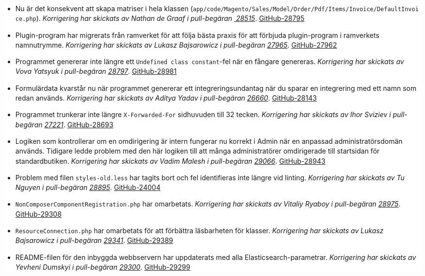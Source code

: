 

* Nu är det konsekvent att skapa matriser i hela klassen (`app/code/Magento/Sales/Model/Order/Pdf/Items/Invoice/DefaultInvoice.php`). _Korrigering har skickats av Nathan de Graaf i pull-begäran [&#x200B; 28515](https://github.com/magento/magento2/pull/28515)_. [GitHub-28795](https://github.com/magento/magento2/issues/28795)



* Plugin-program har migrerats från ramverket för att följa bästa praxis för att förbjuda plugin-program i ramverkets namnutrymme. _Korrigering har skickats av Lukasz Bajsarowicz i pull-begäran [27965](https://github.com/magento/magento2/pull/27965)_. [GitHub-27962](https://github.com/magento/magento2/issues/27962)



* Programmet genererar inte längre ett `Undefined class constant`-fel när en fångare genereras. _Korrigering har skickats av Vova Yatsyuk i pull-begäran [28797](https://github.com/magento/magento2/pull/28797)_. [GitHub-28981](https://github.com/magento/magento2/issues/28981)



* Formulärdata kvarstår nu när programmet genererar ett integreringsundantag när du sparar en integrering med ett namn som redan används. _Korrigering har skickats av Aditya Yadav i pull-begäran [26660](https://github.com/magento/magento2/pull/26660)_. [GitHub-28143](https://github.com/magento/magento2/issues/28143)



* Programmet trunkerar inte längre `X-Forwarded-For` sidhuvuden till 32 tecken. _Korrigering har skickats av Ihor Sviziev i pull-begäran [27221](https://github.com/magento/magento2/pull/27221)_. [GitHub-28693](https://github.com/magento/magento2/issues/28693)



* Logiken som kontrollerar om en omdirigering är intern fungerar nu korrekt i Admin när en anpassad administratörsdomän används. Tidigare ledde problem med den här logiken till att många administratörer omdirigerade till startsidan för standardbutiken. _Korrigering har skickats av Vadim Malesh i pull-begäran [29066](https://github.com/magento/magento2/pull/29066)_. [GitHub-28943](https://github.com/magento/magento2/issues/28943)



* Problem med filen `styles-old.less` har tagits bort och fel identifieras inte längre vid linting. _Korrigering har skickats av Tu Nguyen i pull-begäran [28895](https://github.com/magento/magento2/pull/28895)_. [GitHub-24004](https://github.com/magento/magento2/issues/24004)



* `NonComposerComponentRegistration.php` har omarbetats. _Korrigering har skickats av Vitaliy Ryaboy i pull-begäran [28975](https://github.com/magento/magento2/pull/28975)_. [GitHub-29308](https://github.com/magento/magento2/issues/29308)



* `ResourceConnection.php` har omarbetats för att förbättra läsbarheten för klasser. _Korrigering har skickats av Lukasz Bajsarowicz i pull-begäran [29341](https://github.com/magento/magento2/pull/29341)_. [GitHub-29389](https://github.com/magento/magento2/issues/29389)



* README-filen för den inbyggda webbservern har uppdaterats med alla Elasticsearch-parametrar. _Korrigering har skickats av Yevheni Dumskyi i pull-begäran [29300](https://github.com/magento/magento2/pull/29300)_. [GitHub-29299](https://github.com/magento/magento2/issues/29299)
